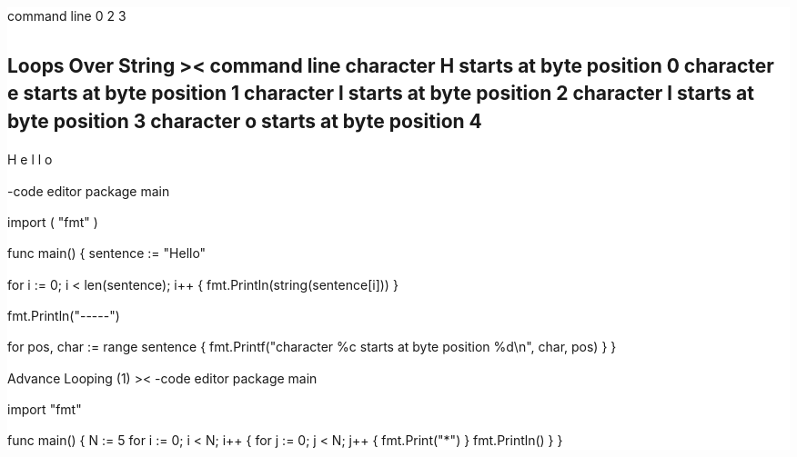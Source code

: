 command line
0
2
3


Loops Over String ><
command line
character H starts at byte position 0
character e starts at byte position 1
character l starts at byte position 2
character l starts at byte position 3
character o starts at byte position 4
-----
H
e
l
l
o

-code editor
package main

import (
  "fmt"
)

func main() {
  sentence := "Hello"

  for i := 0; i < len(sentence); i++ {
    fmt.Println(string(sentence[i]))
  }

  fmt.Println("-----")

  for pos, char := range sentence {
    fmt.Printf("character %c starts at byte position %d\n", char, pos)
  }
}


Advance Looping (1) ><
-code editor 
package main

import "fmt"

func main() {
  N := 5
  for i := 0; i < N; i++ {
    for j := 0; j < N; j++ {
      fmt.Print("*")
    }
    fmt.Println() 
  }
}
